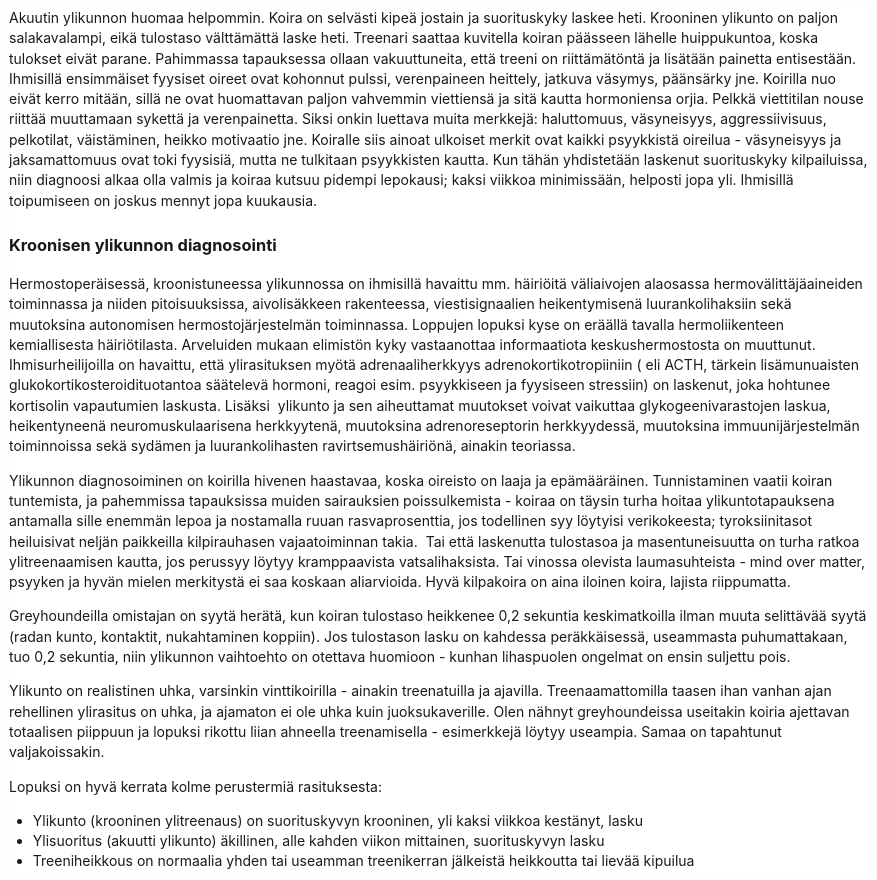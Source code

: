 Akuutin ylikunnon huomaa helpommin. Koira on selvästi kipeä jostain ja suorituskyky laskee heti. Krooninen ylikunto on paljon salakavalampi, eikä tulostaso välttämättä laske heti. Treenari saattaa kuvitella koiran päässeen lähelle huippukuntoa, koska tulokset eivät parane. Pahimmassa tapauksessa ollaan vakuuttuneita, että treeni on riittämätöntä ja lisätään painetta entisestään. Ihmisillä ensimmäiset fyysiset oireet ovat kohonnut pulssi, verenpaineen heittely, jatkuva väsymys, päänsärky jne. Koirilla nuo eivät kerro mitään, sillä ne ovat huomattavan paljon vahvemmin viettiensä ja sitä kautta hormoniensa orjia. Pelkkä viettitilan nouse riittää muuttamaan sykettä ja verenpainetta. Siksi onkin luettava muita merkkejä: haluttomuus, väsyneisyys, aggressiivisuus, pelkotilat, väistäminen, heikko motivaatio jne. Koiralle siis ainoat ulkoiset merkit ovat kaikki psyykkistä oireilua - väsyneisyys ja jaksamattomuus ovat toki fyysisiä, mutta ne tulkitaan psyykkisten kautta. Kun tähän yhdistetään laskenut suorituskyky kilpailuissa, niin diagnoosi alkaa olla valmis ja koiraa kutsuu pidempi lepokausi; kaksi viikkoa minimissään, helposti jopa yli. Ihmisillä toipumiseen on joskus mennyt jopa kuukausia.

### Kroonisen ylikunnon diagnosointi

Hermostoperäisessä, kroonistuneessa ylikunnossa on ihmisillä havaittu mm. häiriöitä väliaivojen alaosassa hermovälittäjäaineiden toiminnassa ja niiden pitoisuuksissa, aivolisäkkeen rakenteessa, viestisignaalien heikentymisenä luurankolihaksiin sekä muutoksina autonomisen hermostojärjestelmän toiminnassa. Loppujen lopuksi kyse on eräällä tavalla hermoliikenteen kemiallisesta häiriötilasta. Arveluiden mukaan elimistön kyky vastaanottaa informaatiota keskushermostosta on muuttunut. Ihmisurheilijoilla on havaittu, että ylirasituksen myötä adrenaaliherkkyys adrenokortikotropiiniin ( eli ACTH, tärkein lisämunuaisten glukokortikosteroidituotantoa säätelevä hormoni, reagoi esim. psyykkiseen ja fyysiseen stressiin) on laskenut, joka hohtunee kortisolin vapautumien laskusta. Lisäksi  ylikunto ja sen aiheuttamat muutokset voivat vaikuttaa glykogeenivarastojen laskua, heikentyneenä neuromuskulaarisena herkkyytenä, muutoksina adrenoreseptorin herkkyydessä, muutoksina immuunijärjestelmän toiminnoissa sekä sydämen ja luurankolihasten ravirtsemushäiriönä, ainakin teoriassa.

Ylikunnon diagnosoiminen on koirilla hivenen haastavaa, koska oireisto on laaja ja epämääräinen. Tunnistaminen vaatii koiran tuntemista, ja pahemmissa tapauksissa muiden sairauksien poissulkemista - koiraa on täysin turha hoitaa ylikuntotapauksena antamalla sille enemmän lepoa ja nostamalla ruuan rasvaprosenttia, jos todellinen syy löytyisi verikokeesta; tyroksiinitasot heiluisivat neljän paikkeilla kilpirauhasen vajaatoiminnan takia.  Tai että laskenutta tulostasoa ja masentuneisuutta on turha ratkoa ylitreenaamisen kautta, jos perussyy löytyy kramppaavista vatsalihaksista. Tai vinossa olevista laumasuhteista - mind over matter, psyyken ja hyvän mielen merkitystä ei saa koskaan aliarvioida. Hyvä kilpakoira on aina iloinen koira, lajista riippumatta.

Greyhoundeilla omistajan on syytä herätä, kun koiran tulostaso heikkenee 0,2 sekuntia keskimatkoilla ilman muuta selittävää syytä (radan kunto, kontaktit, nukahtaminen koppiin). Jos tulostason lasku on kahdessa peräkkäisessä, useammasta puhumattakaan, tuo 0,2 sekuntia, niin ylikunnon vaihtoehto on otettava huomioon - kunhan lihaspuolen ongelmat on ensin suljettu pois.

Ylikunto on realistinen uhka, varsinkin vinttikoirilla - ainakin treenatuilla ja ajavilla. Treenaamattomilla taasen ihan vanhan ajan rehellinen ylirasitus on uhka, ja ajamaton ei ole uhka kuin juoksukaverille. Olen nähnyt greyhoundeissa useitakin koiria ajettavan totaalisen piippuun ja lopuksi rikottu liian ahneella treenamisella - esimerkkejä löytyy useampia. Samaa on tapahtunut valjakoissakin.

Lopuksi on hyvä kerrata kolme perustermiä rasituksesta:

- Ylikunto (krooninen ylitreenaus) on suorituskyvyn krooninen, yli kaksi viikkoa kestänyt, lasku
- Ylisuoritus (akuutti ylikunto) äkillinen, alle kahden viikon mittainen, suorituskyvyn lasku
- Treeniheikkous on normaalia yhden tai useamman treenikerran jälkeistä heikkoutta tai lievää kipuilua
